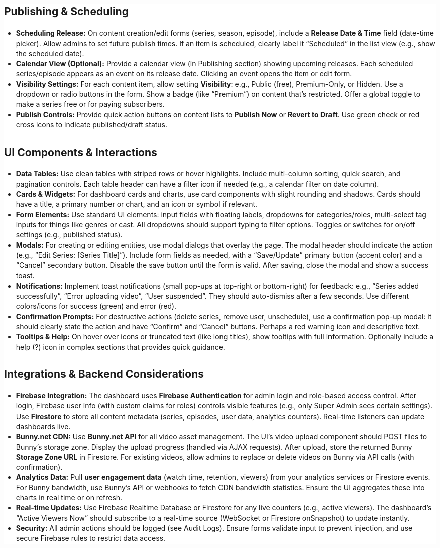 ## Publishing & Scheduling

* **Scheduling Release:** On content creation/edit forms (series, season, episode), include a **Release Date & Time** field (date-time picker). Allow admins to set future publish times. If an item is scheduled, clearly label it “Scheduled” in the list view (e.g., show the scheduled date).
* **Calendar View (Optional):** Provide a calendar view (in Publishing section) showing upcoming releases. Each scheduled series/episode appears as an event on its release date. Clicking an event opens the item or edit form.
* **Visibility Settings:** For each content item, allow setting **Visibility**: e.g., Public (free), Premium-Only, or Hidden. Use a dropdown or radio buttons in the form. Show a badge (like “Premium”) on content that’s restricted. Offer a global toggle to make a series free or for paying subscribers.
* **Publish Controls:** Provide quick action buttons on content lists to **Publish Now** or **Revert to Draft**. Use green check or red cross icons to indicate published/draft status.

## UI Components & Interactions

* **Data Tables:** Use clean tables with striped rows or hover highlights. Include multi-column sorting, quick search, and pagination controls. Each table header can have a filter icon if needed (e.g., a calendar filter on date column).
* **Cards & Widgets:** For dashboard cards and charts, use card components with slight rounding and shadows. Cards should have a title, a primary number or chart, and an icon or symbol if relevant.
* **Form Elements:** Use standard UI elements: input fields with floating labels, dropdowns for categories/roles, multi-select tag inputs for things like genres or cast. All dropdowns should support typing to filter options. Toggles or switches for on/off settings (e.g., published status).
* **Modals:** For creating or editing entities, use modal dialogs that overlay the page. The modal header should indicate the action (e.g., “Edit Series: \[Series Title]”). Include form fields as needed, with a “Save/Update” primary button (accent color) and a “Cancel” secondary button. Disable the save button until the form is valid. After saving, close the modal and show a success toast.
* **Notifications:** Implement toast notifications (small pop-ups at top-right or bottom-right) for feedback: e.g., “Series added successfully”, “Error uploading video”, “User suspended”. They should auto-dismiss after a few seconds. Use different colors/icons for success (green) and error (red).
* **Confirmation Prompts:** For destructive actions (delete series, remove user, unschedule), use a confirmation pop-up modal: it should clearly state the action and have “Confirm” and “Cancel” buttons. Perhaps a red warning icon and descriptive text.
* **Tooltips & Help:** On hover over icons or truncated text (like long titles), show tooltips with full information. Optionally include a help (?) icon in complex sections that provides quick guidance.

## Integrations & Backend Considerations

* **Firebase Integration:** The dashboard uses **Firebase Authentication** for admin login and role-based access control. After login, Firebase user info (with custom claims for roles) controls visible features (e.g., only Super Admin sees certain settings). Use **Firestore** to store all content metadata (series, episodes, user data, analytics counters). Real-time listeners can update dashboards live.
* **Bunny.net CDN:** Use **Bunny.net API** for all video asset management. The UI’s video upload component should POST files to Bunny’s storage zone. Display the upload progress (handled via AJAX requests). After upload, store the returned Bunny **Storage Zone URL** in Firestore. For existing videos, allow admins to replace or delete videos on Bunny via API calls (with confirmation).
* **Analytics Data:** Pull **user engagement data** (watch time, retention, viewers) from your analytics services or Firestore events. For Bunny bandwidth, use Bunny’s API or webhooks to fetch CDN bandwidth statistics. Ensure the UI aggregates these into charts in real time or on refresh.
* **Real-time Updates:** Use Firebase Realtime Database or Firestore for any live counters (e.g., active viewers). The dashboard’s “Active Viewers Now” should subscribe to a real-time source (WebSocket or Firestore onSnapshot) to update instantly.
* **Security:** All admin actions should be logged (see Audit Logs). Ensure forms validate input to prevent injection, and use secure Firebase rules to restrict data access.
